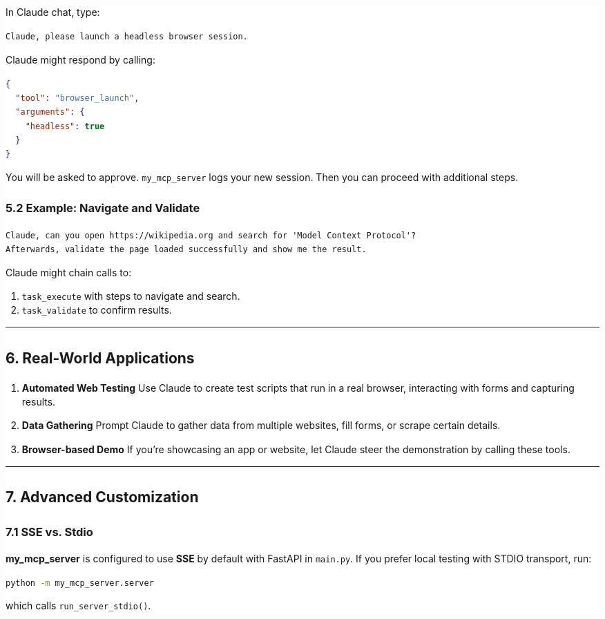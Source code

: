 In Claude chat, type:

```
Claude, please launch a headless browser session.
```

Claude might respond by calling:
```json
{
  "tool": "browser_launch",
  "arguments": {
    "headless": true
  }
}
```
You will be asked to approve. `my_mcp_server` logs your new session. Then you can proceed with additional steps.

### 5.2 Example: Navigate and Validate

```
Claude, can you open https://wikipedia.org and search for 'Model Context Protocol'?
Afterwards, validate the page loaded successfully and show me the result.
```

Claude might chain calls to:
1. `task_execute` with steps to navigate and search.
2. `task_validate` to confirm results.

---

## 6. Real-World Applications

1. **Automated Web Testing**
   Use Claude to create test scripts that run in a real browser, interacting with forms and capturing results.

2. **Data Gathering**
   Prompt Claude to gather data from multiple websites, fill forms, or scrape certain details.

3. **Browser-based Demo**
   If you’re showcasing an app or website, let Claude steer the demonstration by calling these tools.

---

## 7. Advanced Customization

### 7.1 SSE vs. Stdio

**my_mcp_server** is configured to use **SSE** by default with FastAPI in `main.py`. If you prefer local testing with STDIO transport, run:
```bash
python -m my_mcp_server.server
```
which calls `run_server_stdio()`.
